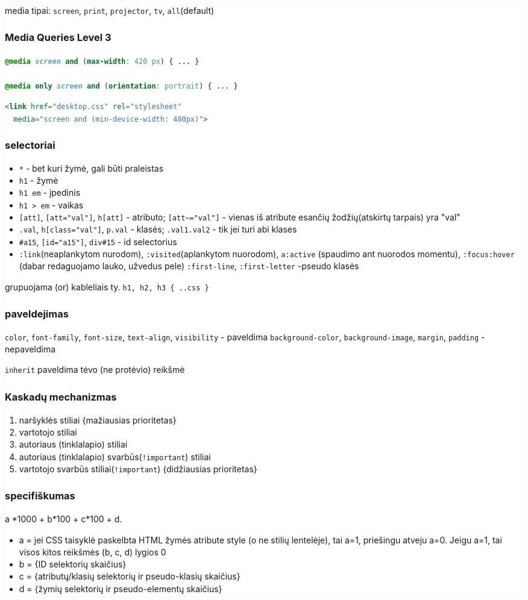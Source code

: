 media tipai: ``screen``, ``print``, ``projector``, ``tv``, ``all``(default)

### Media Queries Level 3

```css
@media screen and (max-width: 420 px) { ... }

@media only screen and (orientation: portrait) { ... }
```

```html
<link href="desktop.css" rel="stylesheet" 
  media="screen and (min-device-width: 480px)">
```

### selectoriai

* ``*`` - bet kuri žymė, gali būti praleistas
* ``h1`` - žymė
* ``h1 em`` - įpedinis
* ``h1 > em`` - vaikas
* ``[att]``, ``[att="val"]``, ``h[att]``  - atributo; ``[att~="val"]`` - vienas iš atribute esančių žodžių(atskirtų tarpais) yra "val"
* ``.val``, ``h[class="val"]``, ``p.val`` - klasės; ``.val1.val2`` - tik jei turi abi klases
* ``#a15``, ``[id="a15"]``, ``div#15`` - id selectorius
* ``:link``(neaplankytom nurodom), ``:visited``(aplankytom nuorodom), ``a:active`` (spaudimo ant nuorodos momentu), ``:focus:hover`` (dabar redaguojamo lauko, užvedus pele) ``:first-line``, ``:first-letter`` -pseudo klasės

grupuojama (or) kableliais ty. ``h1, h2, h3 { ..css }``

### paveldejimas

``color``, ``font-family``, ``font-size``, ``text-align``, ``visibility`` - paveldima
``background-color``, ``background-image``, ``margin``, ``padding`` - nepaveldima

``inherit`` paveldima tėvo (ne protėvio) reikšmė

### Kaskadų mechanizmas

1. naršyklės stiliai {mažiausias prioritetas}
2. vartotojo stiliai
3. autoriaus (tinklalapio) stiliai
4. autoriaus (tinklalapio) svarbūs(``!important``) stiliai
5. vartotojo svarbūs stiliai(``!important``) {didžiausias prioritetas}

### specifiškumas
a \*1000 + b\*100 + c\*100 + d.

* a = jei CSS taisyklė paskelbta HTML žymės atribute style (o ne stilių lentelėje), tai a=1, priešingu atveju a=0. Jeigu a=1, tai visos kitos reikšmės (b, c, d) lygios 0
* b = {ID selektorių skaičius}
* c = {atributų/klasių selektorių ir pseudo-klasių skaičius}
* d = {žymių selektorių ir pseudo-elementų skaičius}

